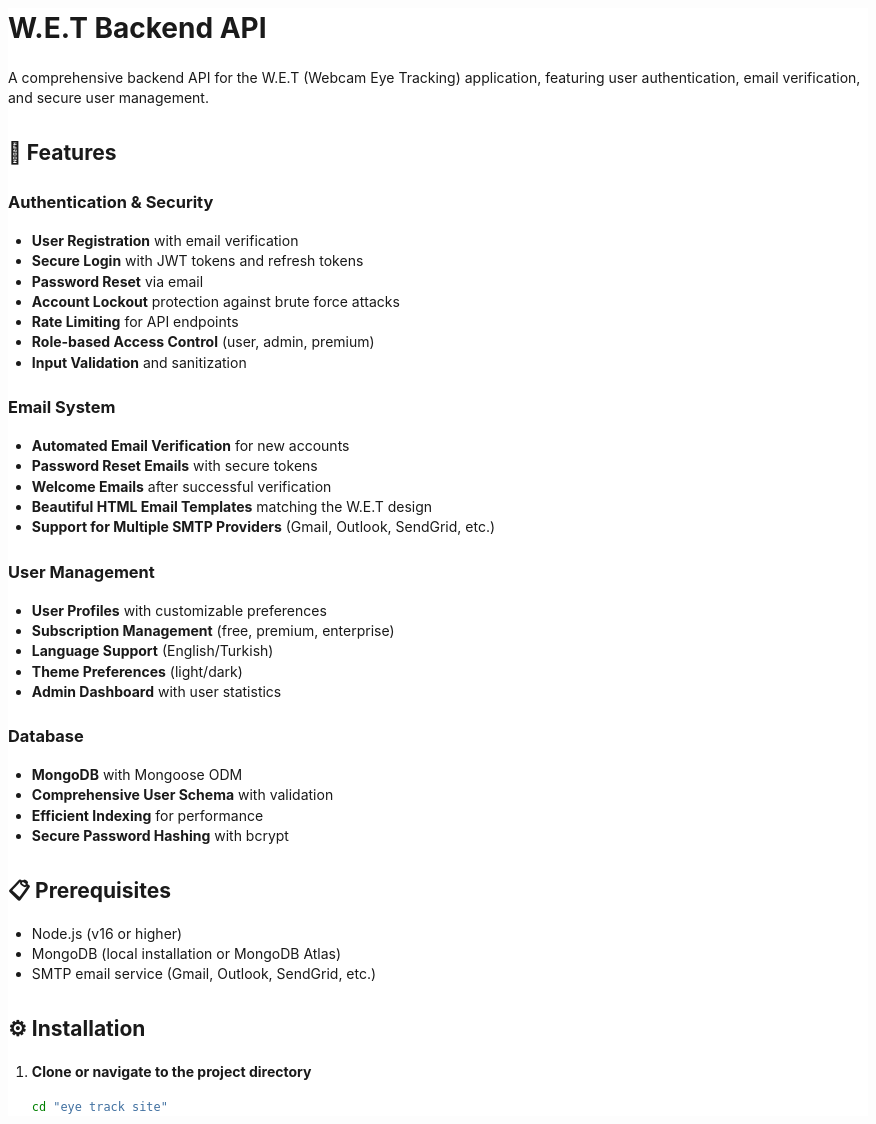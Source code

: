 # W.E.T Backend API

A comprehensive backend API for the W.E.T (Webcam Eye Tracking) application, featuring user authentication, email verification, and secure user management.

## 🚀 Features

### Authentication & Security
- **User Registration** with email verification
- **Secure Login** with JWT tokens and refresh tokens
- **Password Reset** via email
- **Account Lockout** protection against brute force attacks
- **Rate Limiting** for API endpoints
- **Role-based Access Control** (user, admin, premium)
- **Input Validation** and sanitization

### Email System
- **Automated Email Verification** for new accounts
- **Password Reset Emails** with secure tokens
- **Welcome Emails** after successful verification
- **Beautiful HTML Email Templates** matching the W.E.T design
- **Support for Multiple SMTP Providers** (Gmail, Outlook, SendGrid, etc.)

### User Management
- **User Profiles** with customizable preferences
- **Subscription Management** (free, premium, enterprise)
- **Language Support** (English/Turkish)
- **Theme Preferences** (light/dark)
- **Admin Dashboard** with user statistics

### Database
- **MongoDB** with Mongoose ODM
- **Comprehensive User Schema** with validation
- **Efficient Indexing** for performance
- **Secure Password Hashing** with bcrypt

## 📋 Prerequisites

- Node.js (v16 or higher)
- MongoDB (local installation or MongoDB Atlas)
- SMTP email service (Gmail, Outlook, SendGrid, etc.)

## ⚙️ Installation

1. **Clone or navigate to the project directory**
   ```bash
   cd "eye track site"
   ```
